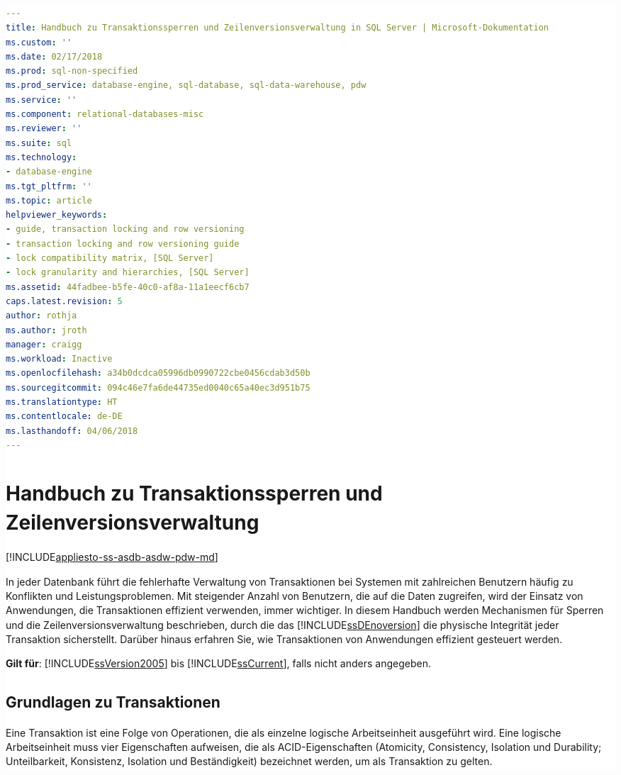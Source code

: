 ```yaml
---
title: Handbuch zu Transaktionssperren und Zeilenversionsverwaltung in SQL Server | Microsoft-Dokumentation
ms.custom: ''
ms.date: 02/17/2018
ms.prod: sql-non-specified
ms.prod_service: database-engine, sql-database, sql-data-warehouse, pdw
ms.service: ''
ms.component: relational-databases-misc
ms.reviewer: ''
ms.suite: sql
ms.technology:
- database-engine
ms.tgt_pltfrm: ''
ms.topic: article
helpviewer_keywords:
- guide, transaction locking and row versioning
- transaction locking and row versioning guide
- lock compatibility matrix, [SQL Server]
- lock granularity and hierarchies, [SQL Server]
ms.assetid: 44fadbee-b5fe-40c0-af8a-11a1eecf6cb7
caps.latest.revision: 5
author: rothja
ms.author: jroth
manager: craigg
ms.workload: Inactive
ms.openlocfilehash: a34b0dcdca05996db0990722cbe0456cdab3d50b
ms.sourcegitcommit: 094c46e7fa6de44735ed0040c65a40ec3d951b75
ms.translationtype: HT
ms.contentlocale: de-DE
ms.lasthandoff: 04/06/2018
---
```

# <a name="transaction-locking-and-row-versioning-guide"></a>Handbuch zu Transaktionssperren und Zeilenversionsverwaltung
[!INCLUDE[appliesto-ss-asdb-asdw-pdw-md](../includes/appliesto-ss-asdb-asdw-pdw-md.md)]

  In jeder Datenbank führt die fehlerhafte Verwaltung von Transaktionen bei Systemen mit zahlreichen Benutzern häufig zu Konflikten und Leistungsproblemen. Mit steigender Anzahl von Benutzern, die auf die Daten zugreifen, wird der Einsatz von Anwendungen, die Transaktionen effizient verwenden, immer wichtiger. In diesem Handbuch werden Mechanismen für Sperren und die Zeilenversionsverwaltung beschrieben, durch die das [!INCLUDE[ssDEnoversion](../includes/ssdenoversion-md.md)] die physische Integrität jeder Transaktion sicherstellt. Darüber hinaus erfahren Sie, wie Transaktionen von Anwendungen effizient gesteuert werden.  
  
**Gilt für**: [!INCLUDE[ssVersion2005](../includes/ssversion2005-md.md)] bis [!INCLUDE[ssCurrent](../includes/sscurrent-md.md)], falls nicht anders angegeben. 
  
##  <a name="Basics"></a> Grundlagen zu Transaktionen  
 Eine Transaktion ist eine Folge von Operationen, die als einzelne logische Arbeitseinheit ausgeführt wird. Eine logische Arbeitseinheit muss vier Eigenschaften aufweisen, die als ACID-Eigenschaften (Atomicity, Consistency, Isolation und Durability; Unteilbarkeit, Konsistenz, Isolation und Beständigkeit) bezeichnet werden, um als Transaktion zu gelten.  
  